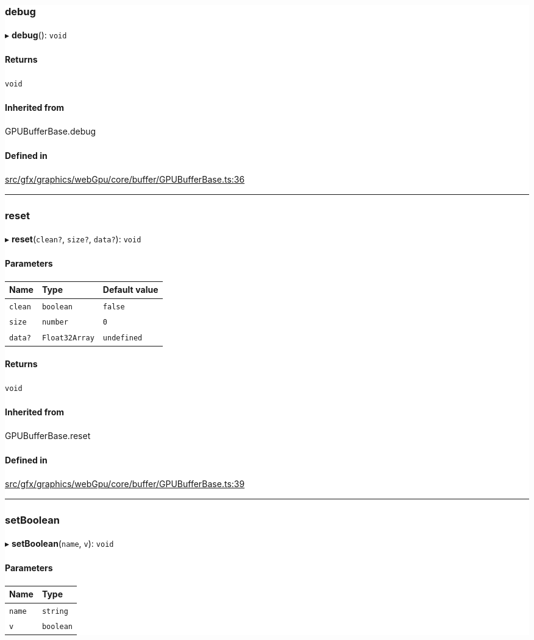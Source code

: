 ### debug

▸ **debug**(): `void`

#### Returns

`void`

#### Inherited from

GPUBufferBase.debug

#### Defined in

[src/gfx/graphics/webGpu/core/buffer/GPUBufferBase.ts:36](https://github.com/Orillusion/orillusion/blob/main/src/gfx/graphics/webGpu/core/buffer/GPUBufferBase.ts#L36)

___

### reset

▸ **reset**(`clean?`, `size?`, `data?`): `void`

#### Parameters

| Name | Type | Default value |
| :------ | :------ | :------ |
| `clean` | `boolean` | `false` |
| `size` | `number` | `0` |
| `data?` | `Float32Array` | `undefined` |

#### Returns

`void`

#### Inherited from

GPUBufferBase.reset

#### Defined in

[src/gfx/graphics/webGpu/core/buffer/GPUBufferBase.ts:39](https://github.com/Orillusion/orillusion/blob/main/src/gfx/graphics/webGpu/core/buffer/GPUBufferBase.ts#L39)

___

### setBoolean

▸ **setBoolean**(`name`, `v`): `void`

#### Parameters

| Name | Type |
| :------ | :------ |
| `name` | `string` |
| `v` | `boolean` |
